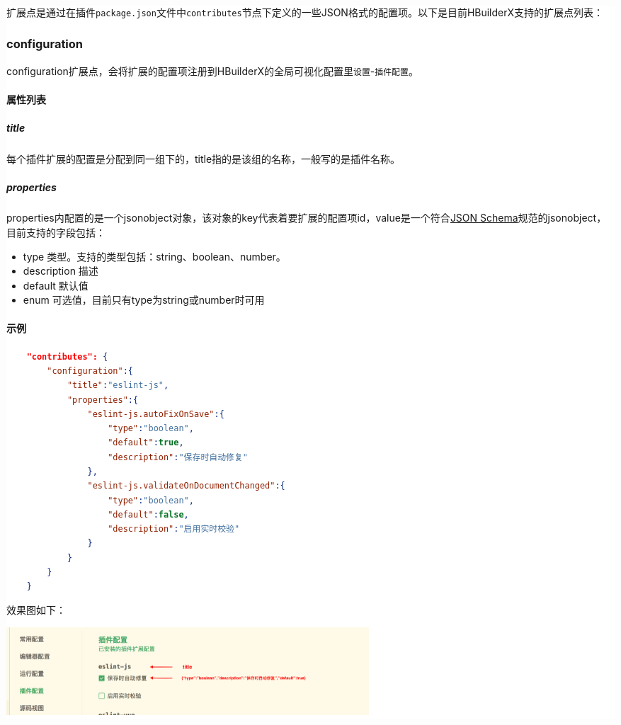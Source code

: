 扩展点是通过在插件`package.json`文件中`contributes`节点下定义的一些JSON格式的配置项。以下是目前HBuilderX支持的扩展点列表：

### configuration
configuration扩展点，会将扩展的配置项注册到HBuilderX的全局可视化配置里`设置`-`插件配置`。

#### 属性列表

##### title
每个插件扩展的配置是分配到同一组下的，title指的是该组的名称，一般写的是插件名称。

##### properties
properties内配置的是一个jsonobject对象，该对象的key代表着要扩展的配置项id，value是一个符合[JSON Schema](https://json-schema.org/understanding-json-schema/reference/index.html)规范的jsonobject，目前支持的字段包括：

- type 类型。支持的类型包括：string、boolean、number。
- description 描述
- default 默认值
- enum  可选值，目前只有type为string或number时可用

#### 示例
```json
    "contributes": {
        "configuration":{
            "title":"eslint-js",
            "properties":{
                "eslint-js.autoFixOnSave":{
                    "type":"boolean",
                    "default":true,
                    "description":"保存时自动修复"
                },
                "eslint-js.validateOnDocumentChanged":{
                    "type":"boolean",
                    "default":false,
                    "description":"启用实时校验"
                }
            }
        }
    }
```
效果图如下：

<img src="/static/snapshots/settings.png" style="zoom:50%" />
